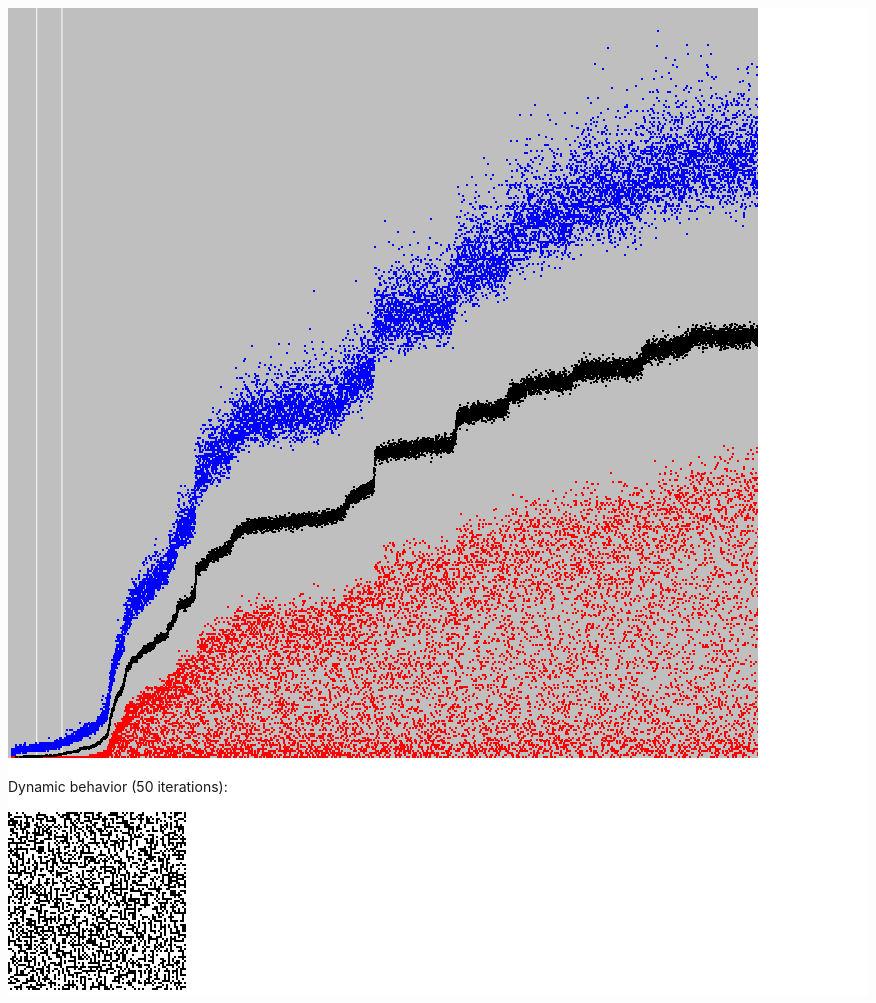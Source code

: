 ![Scaled](images/26.png)

Dynamic behavior (50 iterations):

![Dynamic tight constraint](images/27.gif)
